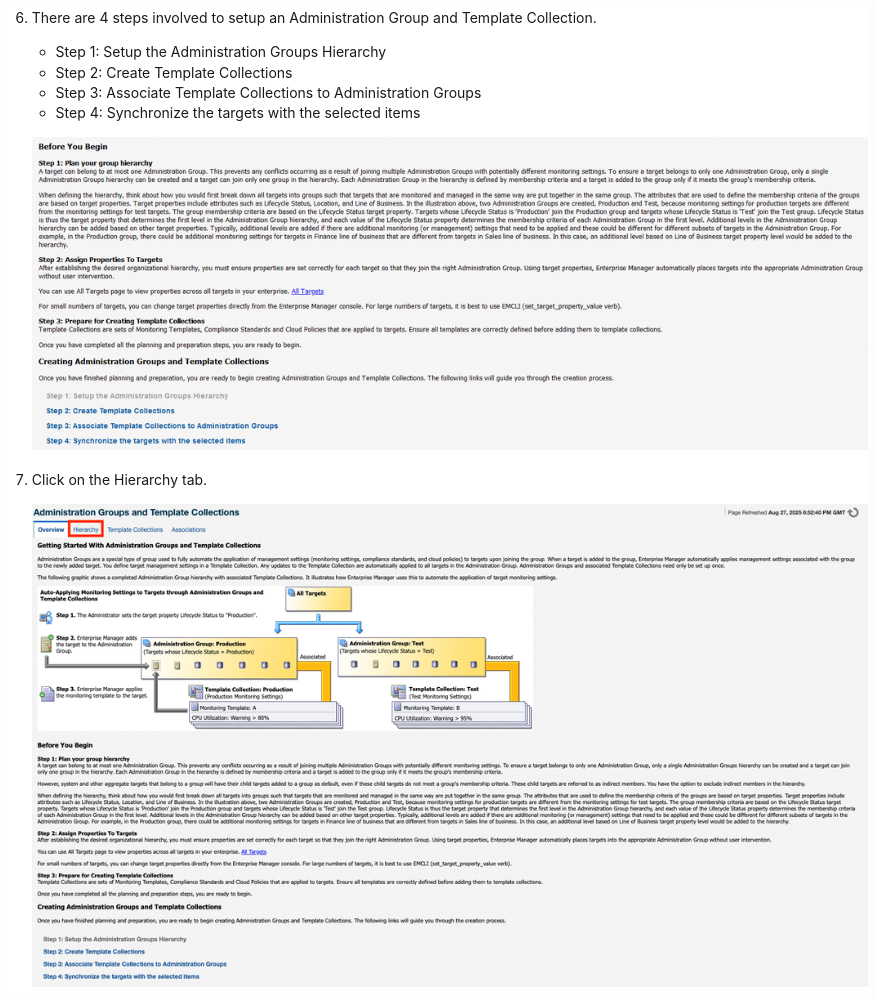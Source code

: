 6. There are 4 steps involved to setup an Administration Group and Template Collection.
     - Step 1: Setup the Administration Groups Hierarchy
     - Step 2: Create Template Collections
     - Step 3: Associate Template Collections to Administration Groups
     - Step 4: Synchronize the targets with the selected items

    ![Administration Groups page, overview tab](images/emmonlab7step5.png " ") 

7. Click on the Hierarchy tab.

    ![Administration Groups page, overview tab](images/emmonlab7step6.png " ") 

